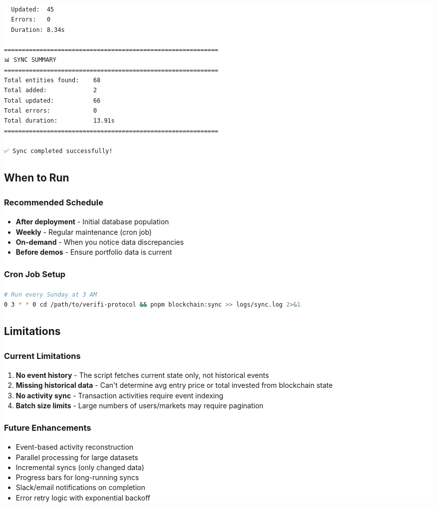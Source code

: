 ```
  Updated:  45
  Errors:   0
  Duration: 8.34s

============================================================
📊 SYNC SUMMARY
============================================================
Total entities found:    68
Total added:             2
Total updated:           66
Total errors:            0
Total duration:          13.91s
============================================================

✅ Sync completed successfully!
```

## When to Run

### Recommended Schedule

- **After deployment** - Initial database population
- **Weekly** - Regular maintenance (cron job)
- **On-demand** - When you notice data discrepancies
- **Before demos** - Ensure portfolio data is current

### Cron Job Setup

```bash
# Run every Sunday at 3 AM
0 3 * * 0 cd /path/to/verifi-protocol && pnpm blockchain:sync >> logs/sync.log 2>&1
```

## Limitations

### Current Limitations

1. **No event history** - The script fetches current state only, not historical events
2. **Missing historical data** - Can't determine avg entry price or total invested from blockchain state
3. **No activity sync** - Transaction activities require event indexing
4. **Batch size limits** - Large numbers of users/markets may require pagination

### Future Enhancements

- Event-based activity reconstruction
- Parallel processing for large datasets
- Incremental syncs (only changed data)
- Progress bars for long-running syncs
- Slack/email notifications on completion
- Error retry logic with exponential backoff
